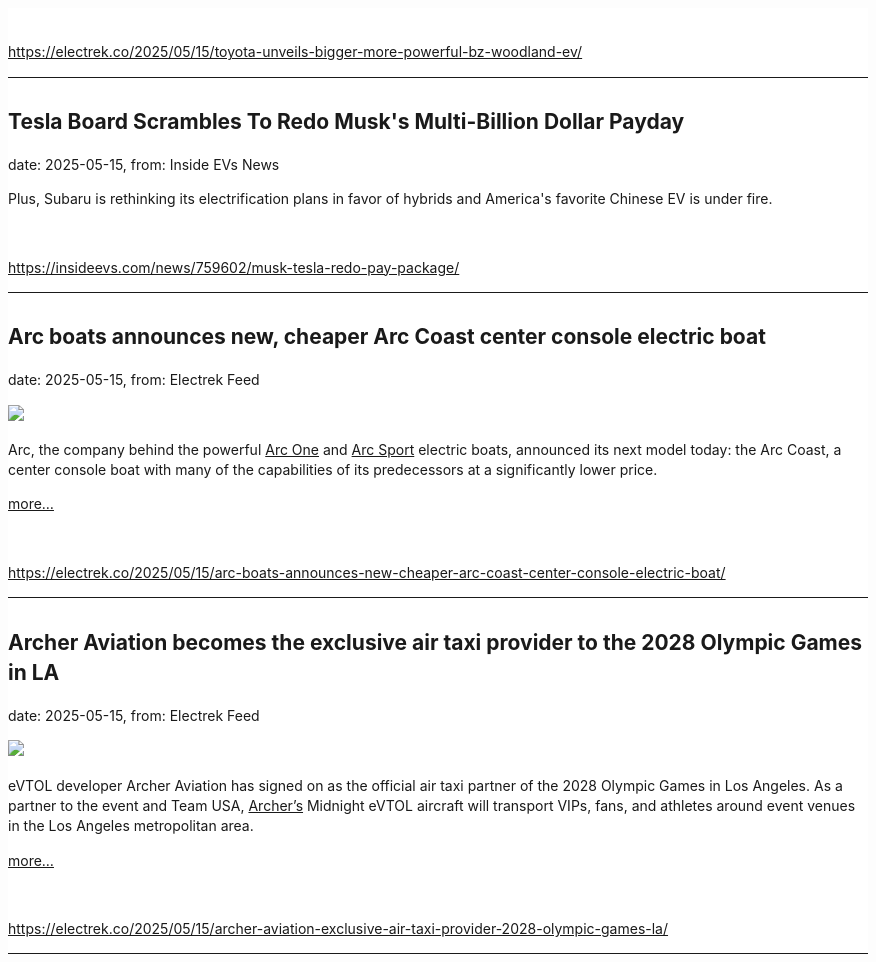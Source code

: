 <br> 

<https://electrek.co/2025/05/15/toyota-unveils-bigger-more-powerful-bz-woodland-ev/>

---

## Tesla Board Scrambles To Redo Musk's Multi-Billion Dollar Payday

date: 2025-05-15, from: Inside EVs News

Plus, Subaru is rethinking its electrification plans in favor of hybrids and America's favorite Chinese EV is under fire. 

<br> 

<https://insideevs.com/news/759602/musk-tesla-redo-pay-package/>

---

## Arc boats announces new, cheaper Arc Coast center console electric boat

date: 2025-05-15, from: Electrek Feed

<div class="feat-image"><img src="https://electrek.co/wp-content/uploads/sites/3/2025/05/Arc_Coast_Fishing-e1747245931779.jpg?quality=82&#038;strip=all&#038;w=1600" /></div><p>Arc, the company behind the powerful <a href="https://electrek.co/2022/06/15/arc-one-electric-boat/">Arc One</a> and <a href="https://electrek.co/2024/05/21/we-drove-the-500hp-electric-arc-sport-and-it-literally-knocked-us-off-our-seats/">Arc Sport</a> electric boats, announced its next model today: the Arc Coast, a center console boat with many of the capabilities of its predecessors at a significantly lower price.</p>



 <a data-layer-pagetype="post" data-layer-postcategory="" data-layer-viewtype="unknown" data-post-id="415838" href="https://electrek.co/2025/05/15/arc-boats-announces-new-cheaper-arc-coast-center-console-electric-boat/#more-415838" class="more-link">more…</a> 

<br> 

<https://electrek.co/2025/05/15/arc-boats-announces-new-cheaper-arc-coast-center-console-electric-boat/>

---

## Archer Aviation becomes the exclusive air taxi provider to the 2028 Olympic Games in LA

date: 2025-05-15, from: Electrek Feed

<div class="feat-image"><img src="https://electrek.co/wp-content/uploads/sites/3/2025/05/Olympic-air-taxi-Archer-colisseum.jpg?quality=82&#038;strip=all&#038;w=1400" /></div><p>eVTOL developer Archer Aviation has signed on as the official air taxi partner of the 2028 Olympic Games in Los Angeles. As a partner to the event and Team USA, <a href="https://electrek.co/guides/archer-aviation/">Archer’s</a> Midnight eVTOL aircraft will transport VIPs, fans, and athletes around event venues in the Los Angeles metropolitan area.</p>



 <a data-layer-pagetype="post" data-layer-postcategory="air-taxi,archer-aviation,evtol" data-layer-viewtype="unknown" data-post-id="415599" href="https://electrek.co/2025/05/15/archer-aviation-exclusive-air-taxi-provider-2028-olympic-games-la/#more-415599" class="more-link">more…</a> 

<br> 

<https://electrek.co/2025/05/15/archer-aviation-exclusive-air-taxi-provider-2028-olympic-games-la/>

---

